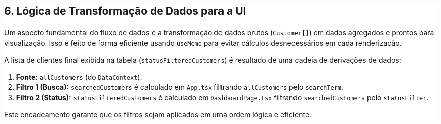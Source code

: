## 6. Lógica de Transformação de Dados para a UI

Um aspecto fundamental do fluxo de dados é a transformação de dados brutos (`Customer[]`) em dados agregados e prontos para visualização. Isso é feito de forma eficiente usando `useMemo` para evitar cálculos desnecessários em cada renderização.

A lista de clientes final exibida na tabela (`statusFilteredCustomers`) é resultado de uma cadeia de derivações de dados:

1.  **Fonte:** `allCustomers` (do `DataContext`).
2.  **Filtro 1 (Busca):** `searchedCustomers` é calculado em `App.tsx` filtrando `allCustomers` pelo `searchTerm`.
3.  **Filtro 2 (Status):** `statusFilteredCustomers` é calculado em `DashboardPage.tsx` filtrando `searchedCustomers` pelo `statusFilter`.

Este encadeamento garante que os filtros sejam aplicados em uma ordem lógica e eficiente.
